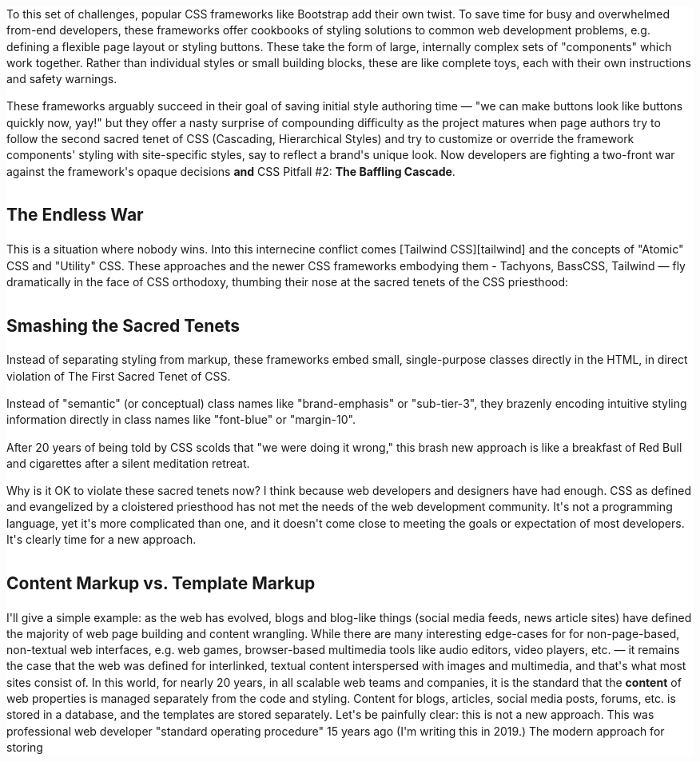 To this set of challenges, popular CSS frameworks like Bootstrap add
their own twist. To save time for busy and overwhelmed from-end
developers, these frameworks offer cookbooks of styling solutions to common
web development problems, e.g. defining a flexible page layout or
styling buttons. These take the form of large, internally complex sets
of "components" which work together. Rather than individual styles or
small building blocks, these are like complete toys, each with their own
instructions and safety warnings.

These frameworks arguably succeed in their goal of saving initial
style authoring time — "we can make buttons look like buttons quickly
now, yay!" but they offer a nasty surprise of compounding difficulty
as the project matures when page authors try to follow the second sacred tenet
of CSS (Cascading, Hierarchical Styles) and try to customize or override
the framework components' styling with site-specific styles, say to
reflect a brand's unique look. Now developers are fighting a two-front
war against the framework's opaque decisions **and** CSS Pitfall #2:
**The Baffling Cascade**.

## The Endless War

This is a situation where nobody wins. Into this internecine conflict
comes [Tailwind CSS][tailwind] and the concepts of "Atomic" CSS and "Utility" CSS.
These approaches and the newer CSS frameworks embodying them - Tachyons,
BassCSS, Tailwind — fly dramatically in the face of CSS orthodoxy,
thumbing their nose at the sacred tenets of the CSS priesthood:

## Smashing the Sacred Tenets

Instead of separating styling from markup, these frameworks embed small,
single-purpose classes directly in the HTML, in direct violation of The
First Sacred Tenet of CSS.

Instead of "semantic" (or conceptual) class names like "brand-emphasis"
or "sub-tier-3", they brazenly encoding intuitive styling information
directly in class names like "font-blue" or "margin-10".

After 20 years of being told by CSS scolds that "we were doing it
wrong," this brash new approach is like a breakfast of Red Bull and
cigarettes after a silent meditation retreat.

Why is it OK to violate these sacred tenets now? I think because web
developers and designers have had enough. CSS as defined and evangelized
by a cloistered priesthood has not met the needs of the web development
community. It's not a programming language, yet it's more complicated
than one, and it doesn't come close to meeting the goals or expectation
of most developers. It's clearly time for a new approach.

## Content Markup vs. Template Markup

I'll give a simple example: as the web has evolved, blogs and blog-like
things (social media feeds, news article sites) have defined the
majority of web page building and content wrangling. While there are
many interesting edge-cases for for non-page-based, non-textual web
interfaces, e.g. web games, browser-based multimedia tools like audio
editors, video players, etc. — it remains the case that the web was
defined for interlinked, textual content interspersed with images and
multimedia, and that's what most sites consist of. In this world, for
nearly 20 years, in all scalable web teams and companies, it is the
standard that the **content** of web properties is managed separately
from the code and styling. Content for blogs, articles, social media
posts, forums, etc. is stored in a database, and the templates are
stored separately. Let's be painfully clear: this is not a new approach.
This was professional web developer "standard operating procedure" 15
years ago (I'm  writing this in 2019.) The modern approach for storing

[rails]: https://guides.rubyonrails.org/getting_started.html#what-is-rails-questionmark